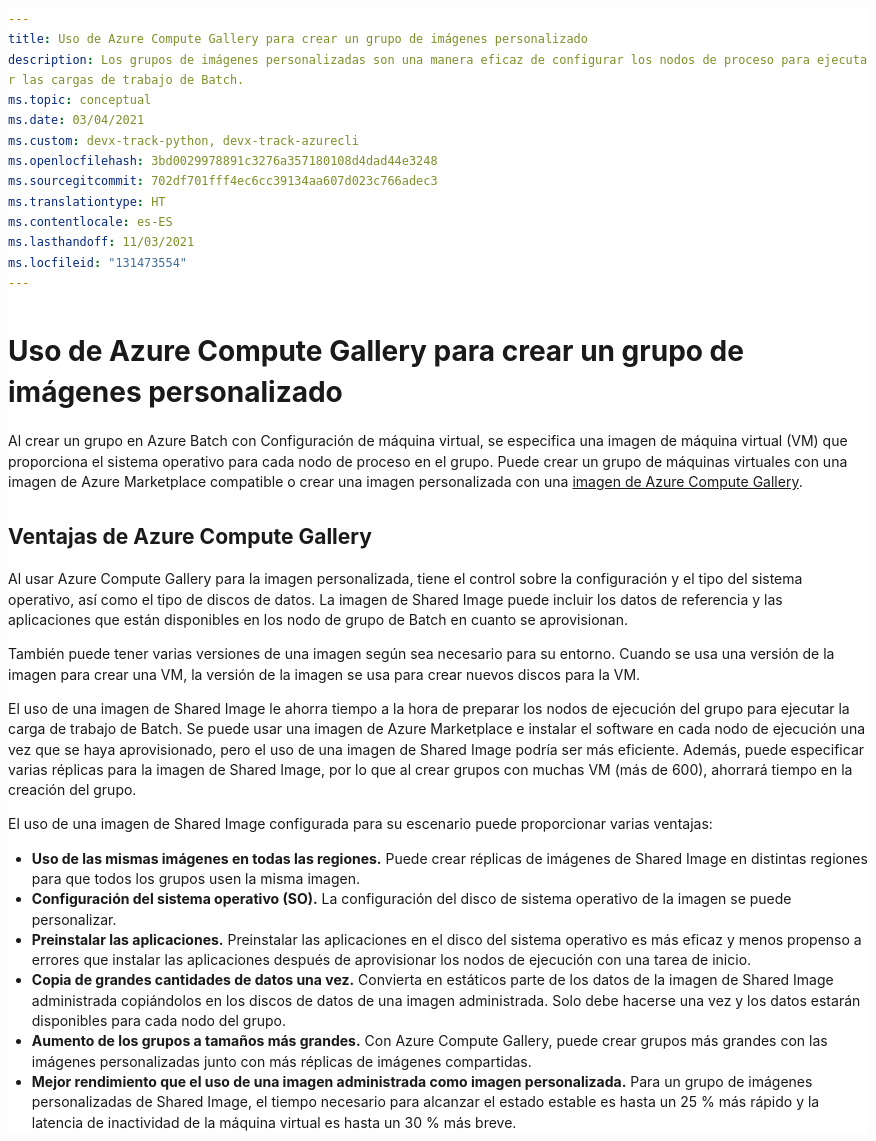 ```yaml
---
title: Uso de Azure Compute Gallery para crear un grupo de imágenes personalizado
description: Los grupos de imágenes personalizadas son una manera eficaz de configurar los nodos de proceso para ejecutar las cargas de trabajo de Batch.
ms.topic: conceptual
ms.date: 03/04/2021
ms.custom: devx-track-python, devx-track-azurecli
ms.openlocfilehash: 3bd0029978891c3276a357180108d4dad44e3248
ms.sourcegitcommit: 702df701fff4ec6cc39134aa607d023c766adec3
ms.translationtype: HT
ms.contentlocale: es-ES
ms.lasthandoff: 11/03/2021
ms.locfileid: "131473554"
---
```

# <a name="use-the-azure-compute-gallery-to-create-a-custom-image-pool"></a>Uso de Azure Compute Gallery para crear un grupo de imágenes personalizado

Al crear un grupo en Azure Batch con Configuración de máquina virtual, se especifica una imagen de máquina virtual (VM) que proporciona el sistema operativo para cada nodo de proceso en el grupo. Puede crear un grupo de máquinas virtuales con una imagen de Azure Marketplace compatible o crear una imagen personalizada con una [imagen de Azure Compute Gallery](../virtual-machines/shared-image-galleries.md).

## <a name="benefits-of-the-azure-compute-gallery"></a>Ventajas de Azure Compute Gallery

Al usar Azure Compute Gallery para la imagen personalizada, tiene el control sobre la configuración y el tipo del sistema operativo, así como el tipo de discos de datos. La imagen de Shared Image puede incluir los datos de referencia y las aplicaciones que están disponibles en los nodo de grupo de Batch en cuanto se aprovisionan.

También puede tener varias versiones de una imagen según sea necesario para su entorno. Cuando se usa una versión de la imagen para crear una VM, la versión de la imagen se usa para crear nuevos discos para la VM.

El uso de una imagen de Shared Image le ahorra tiempo a la hora de preparar los nodos de ejecución del grupo para ejecutar la carga de trabajo de Batch. Se puede usar una imagen de Azure Marketplace e instalar el software en cada nodo de ejecución una vez que se haya aprovisionado, pero el uso de una imagen de Shared Image podría ser más eficiente. Además, puede especificar varias réplicas para la imagen de Shared Image, por lo que al crear grupos con muchas VM (más de 600), ahorrará tiempo en la creación del grupo.

El uso de una imagen de Shared Image configurada para su escenario puede proporcionar varias ventajas:

- **Uso de las mismas imágenes en todas las regiones.** Puede crear réplicas de imágenes de Shared Image en distintas regiones para que todos los grupos usen la misma imagen.
- **Configuración del sistema operativo (SO).** La configuración del disco de sistema operativo de la imagen se puede personalizar.
- **Preinstalar las aplicaciones.** Preinstalar las aplicaciones en el disco del sistema operativo es más eficaz y menos propenso a errores que instalar las aplicaciones después de aprovisionar los nodos de ejecución con una tarea de inicio.
- **Copia de grandes cantidades de datos una vez.** Convierta en estáticos parte de los datos de la imagen de Shared Image administrada copiándolos en los discos de datos de una imagen administrada. Solo debe hacerse una vez y los datos estarán disponibles para cada nodo del grupo.
- **Aumento de los grupos a tamaños más grandes.** Con Azure Compute Gallery, puede crear grupos más grandes con las imágenes personalizadas junto con más réplicas de imágenes compartidas.
- **Mejor rendimiento que el uso de una imagen administrada como imagen personalizada.** Para un grupo de imágenes personalizadas de Shared Image, el tiempo necesario para alcanzar el estado estable es hasta un 25 % más rápido y la latencia de inactividad de la máquina virtual es hasta un 30 % más breve.